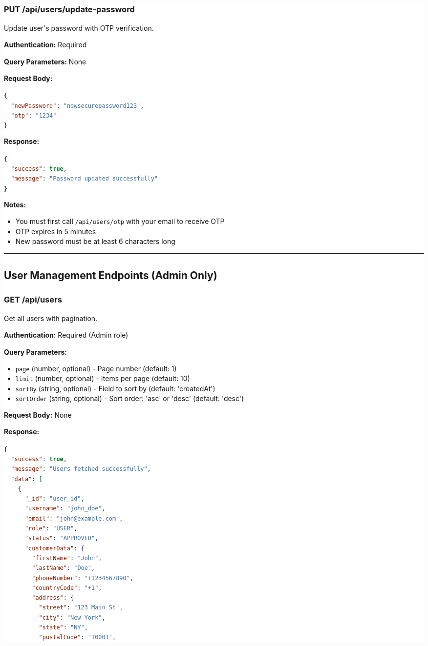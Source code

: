### PUT /api/users/update-password
Update user's password with OTP verification.

**Authentication:** Required

**Query Parameters:** None

**Request Body:**
```json
{
  "newPassword": "newsecurepassword123",
  "otp": "1234"
}
```

**Response:**
```json
{
  "success": true,
  "message": "Password updated successfully"
}
```

**Notes:**
- You must first call `/api/users/otp` with your email to receive OTP
- OTP expires in 5 minutes
- New password must be at least 6 characters long

---

## User Management Endpoints (Admin Only)

### GET /api/users
Get all users with pagination.

**Authentication:** Required (Admin role)

**Query Parameters:**
- `page` (number, optional) - Page number (default: 1)
- `limit` (number, optional) - Items per page (default: 10)
- `sortBy` (string, optional) - Field to sort by (default: 'createdAt')
- `sortOrder` (string, optional) - Sort order: 'asc' or 'desc' (default: 'desc')

**Request Body:** None

**Response:**
```json
{
  "success": true,
  "message": "Users fetched successfully",
  "data": [
    {
      "_id": "user_id",
      "username": "john_doe",
      "email": "john@example.com",
      "role": "USER",
      "status": "APPROVED",
      "customerData": {
        "firstName": "John",
        "lastName": "Doe",
        "phoneNumber": "+1234567890",
        "countryCode": "+1",
        "address": {
          "street": "123 Main St",
          "city": "New York",
          "state": "NY",
          "postalCode": "10001",
```